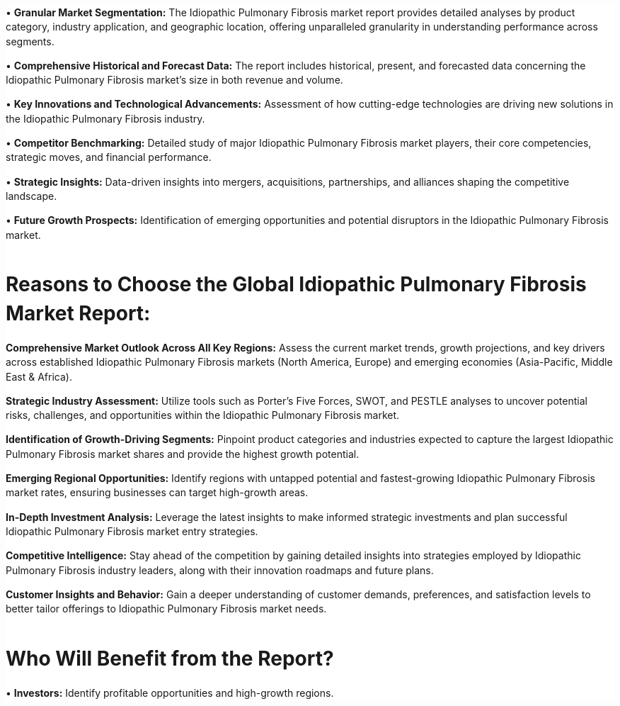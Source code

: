 • <strong>Granular Market Segmentation:</strong> The Idiopathic Pulmonary Fibrosis market report provides detailed analyses by product category, industry application, and geographic location, offering unparalleled granularity in understanding performance across segments.

• <strong>Comprehensive Historical and Forecast Data:</strong> The report includes historical, present, and forecasted data concerning the Idiopathic Pulmonary Fibrosis market’s size in both revenue and volume.

• <strong>Key Innovations and Technological Advancements:</strong> Assessment of how cutting-edge technologies are driving new solutions in the Idiopathic Pulmonary Fibrosis industry.

• <strong>Competitor Benchmarking:</strong> Detailed study of major Idiopathic Pulmonary Fibrosis market players, their core competencies, strategic moves, and financial performance.

• <strong>Strategic Insights:</strong> Data-driven insights into mergers, acquisitions, partnerships, and alliances shaping the competitive landscape.

• <strong>Future Growth Prospects:</strong> Identification of emerging opportunities and potential disruptors in the Idiopathic Pulmonary Fibrosis market.

# <strong>Reasons to Choose the Global Idiopathic Pulmonary Fibrosis Market Report:</strong>

<strong>Comprehensive Market Outlook Across All Key Regions:</strong>
Assess the current market trends, growth projections, and key drivers across established Idiopathic Pulmonary Fibrosis markets (North America, Europe) and emerging economies (Asia-Pacific, Middle East & Africa).

<strong>Strategic Industry Assessment:</strong>
Utilize tools such as Porter’s Five Forces, SWOT, and PESTLE analyses to uncover potential risks, challenges, and opportunities within the Idiopathic Pulmonary Fibrosis market.

<strong>Identification of Growth-Driving Segments:</strong>
Pinpoint product categories and industries expected to capture the largest Idiopathic Pulmonary Fibrosis market shares and provide the highest growth potential.

<strong>Emerging Regional Opportunities:</strong>
Identify regions with untapped potential and fastest-growing Idiopathic Pulmonary Fibrosis market rates, ensuring businesses can target high-growth areas.

<strong>In-Depth Investment Analysis:</strong>
Leverage the latest insights to make informed strategic investments and plan successful Idiopathic Pulmonary Fibrosis market entry strategies.

<strong>Competitive Intelligence:</strong>
Stay ahead of the competition by gaining detailed insights into strategies employed by Idiopathic Pulmonary Fibrosis industry leaders, along with their innovation roadmaps and future plans.

<strong>Customer Insights and Behavior:</strong>
Gain a deeper understanding of customer demands, preferences, and satisfaction levels to better tailor offerings to Idiopathic Pulmonary Fibrosis market needs.

# <strong>Who Will Benefit from the Report?</strong>

• <strong>Investors:</strong> Identify profitable opportunities and high-growth regions.
